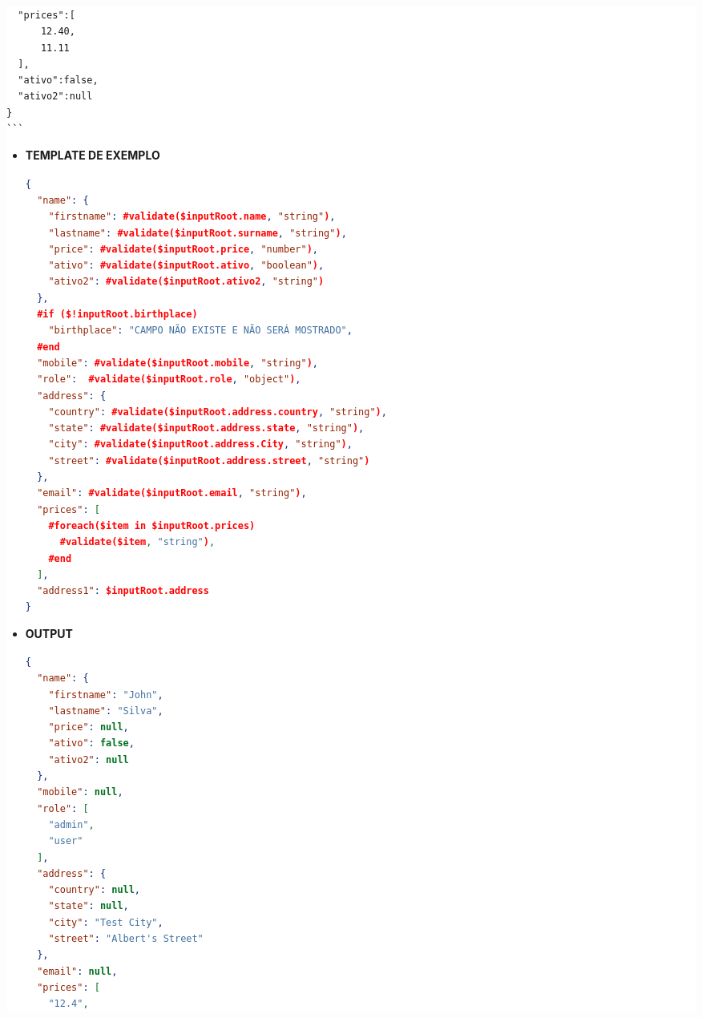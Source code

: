       "prices":[
          12.40,
          11.11
      ],
      "ativo":false,
      "ativo2":null
    }
    ```

  * **TEMPLATE DE EXEMPLO**
    ```JSON
    {
      "name": {
        "firstname": #validate($inputRoot.name, "string"),
        "lastname": #validate($inputRoot.surname, "string"),
        "price": #validate($inputRoot.price, "number"),
        "ativo": #validate($inputRoot.ativo, "boolean"),
        "ativo2": #validate($inputRoot.ativo2, "string")
      },
      #if ($!inputRoot.birthplace)
        "birthplace": "CAMPO NÃO EXISTE E NÃO SERÁ MOSTRADO",
      #end
      "mobile": #validate($inputRoot.mobile, "string"),
      "role":  #validate($inputRoot.role, "object"),
      "address": {
        "country": #validate($inputRoot.address.country, "string"),
        "state": #validate($inputRoot.address.state, "string"),
        "city": #validate($inputRoot.address.City, "string"),
        "street": #validate($inputRoot.address.street, "string")
      },
      "email": #validate($inputRoot.email, "string"),
      "prices": [
        #foreach($item in $inputRoot.prices)
          #validate($item, "string"),
        #end
      ],
      "address1": $inputRoot.address
    }
    ```

  * **OUTPUT**
    ```JSON
    {
      "name": {
        "firstname": "John",
        "lastname": "Silva",
        "price": null,
        "ativo": false,
        "ativo2": null
      },
      "mobile": null,
      "role": [
        "admin",
        "user"
      ],
      "address": {
        "country": null,
        "state": null,
        "city": "Test City",
        "street": "Albert's Street"
      },
      "email": null,
      "prices": [
        "12.4",